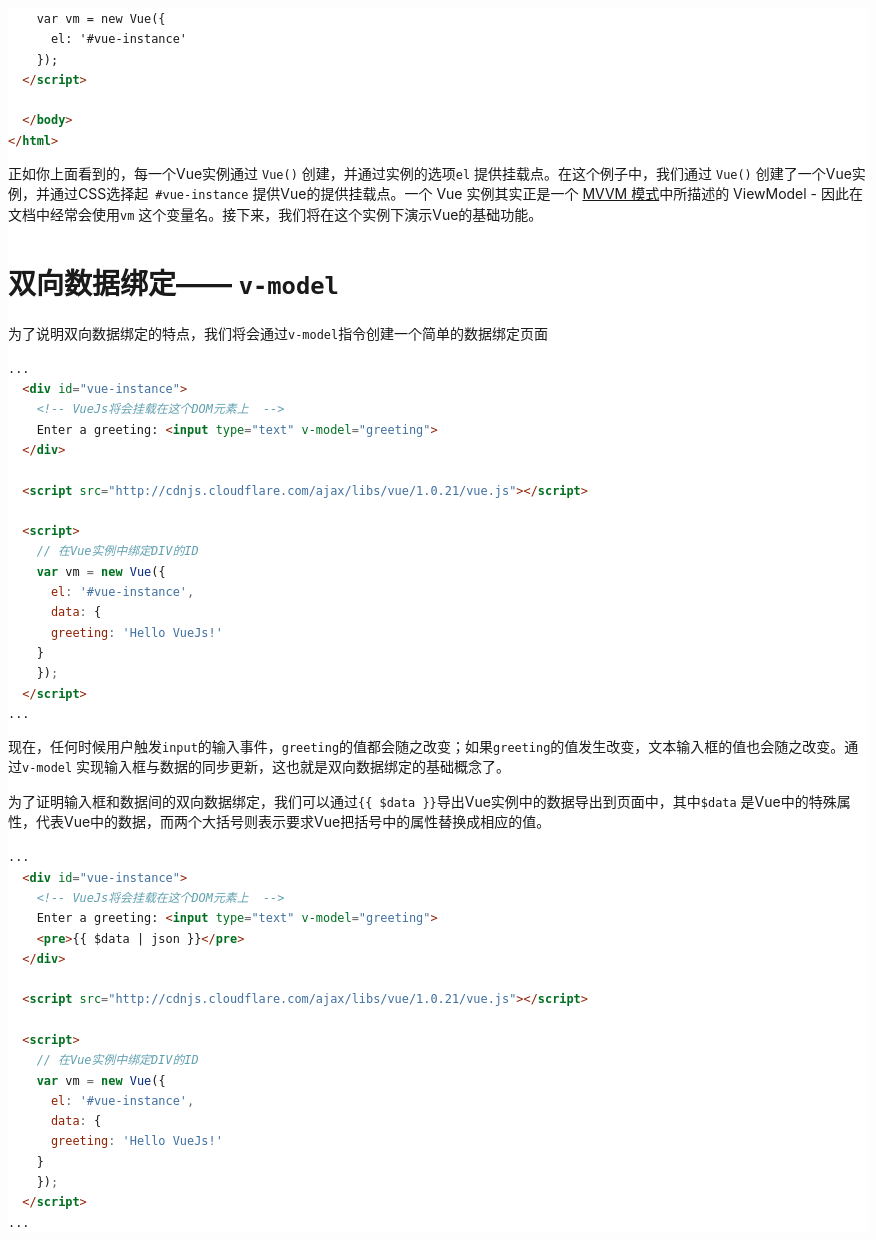```html
    var vm = new Vue({
      el: '#vue-instance'
    });
  </script>

  </body>
</html>
```

正如你上面看到的，每一个Vue实例通过 `Vue()` 创建，并通过实例的选项`el` 提供挂载点。在这个例子中，我们通过 `Vue()` 创建了一个Vue实例，并通过CSS选择起` #vue-instance` 提供Vue的提供挂载点。一个 Vue 实例其实正是一个 [MVVM 模式](https://en.wikipedia.org/wiki/Model_View_ViewModel)中所描述的 ViewModel - 因此在文档中经常会使用`vm` 这个变量名。接下来，我们将在这个实例下演示Vue的基础功能。

# 双向数据绑定—— `v-model`

为了说明双向数据绑定的特点，我们将会通过`v-model`指令创建一个简单的数据绑定页面

```html
...
  <div id="vue-instance">
    <!-- VueJs将会挂载在这个DOM元素上  -->
    Enter a greeting: <input type="text" v-model="greeting">
  </div>

  <script src="http://cdnjs.cloudflare.com/ajax/libs/vue/1.0.21/vue.js"></script>

  <script>
    // 在Vue实例中绑定DIV的ID
    var vm = new Vue({
      el: '#vue-instance',
      data: {
      greeting: 'Hello VueJs!'
    }
    });
  </script>
...
```

现在，任何时候用户触发`input`的输入事件，`greeting`的值都会随之改变；如果`greeting`的值发生改变，文本输入框的值也会随之改变。通过`v-model` 实现输入框与数据的同步更新，这也就是双向数据绑定的基础概念了。

为了证明输入框和数据间的双向数据绑定，我们可以通过`{{ $data }}`导出Vue实例中的数据导出到页面中，其中`$data` 是Vue中的特殊属性，代表Vue中的数据，而两个大括号则表示要求Vue把括号中的属性替换成相应的值。

```html
...
  <div id="vue-instance">
    <!-- VueJs将会挂载在这个DOM元素上  -->
    Enter a greeting: <input type="text" v-model="greeting">
    <pre>{{ $data | json }}</pre>
  </div>

  <script src="http://cdnjs.cloudflare.com/ajax/libs/vue/1.0.21/vue.js"></script>

  <script>
    // 在Vue实例中绑定DIV的ID
    var vm = new Vue({
      el: '#vue-instance',
      data: {
      greeting: 'Hello VueJs!'
    }
    });
  </script>
...
```
